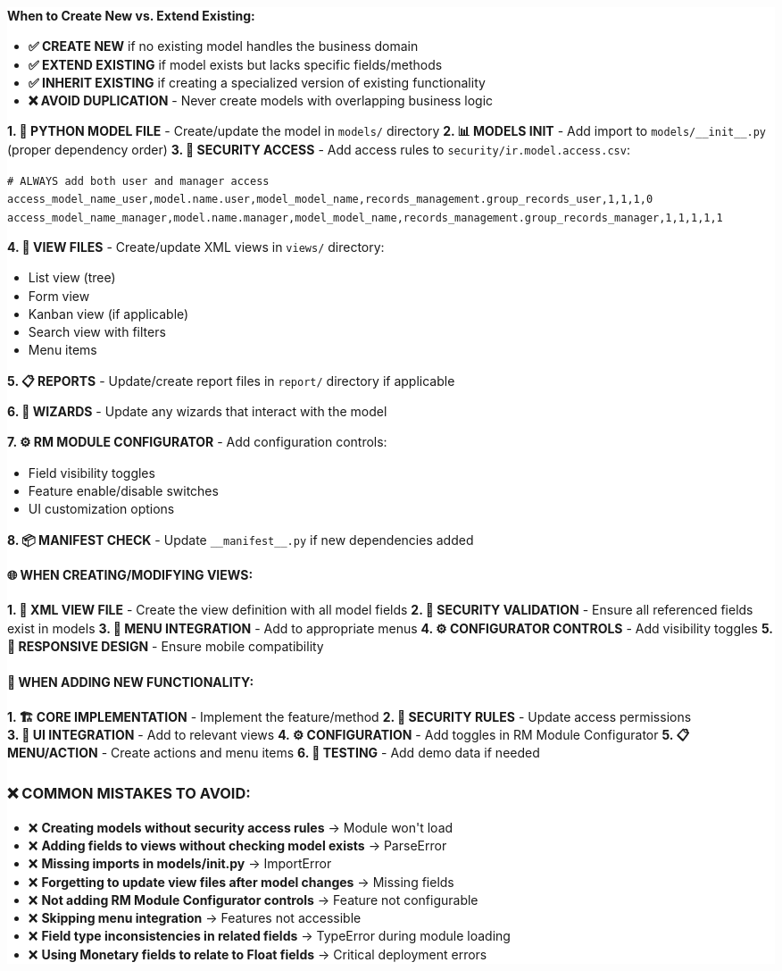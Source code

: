 **When to Create New vs. Extend Existing:**
- **✅ CREATE NEW** if no existing model handles the business domain
- **✅ EXTEND EXISTING** if model exists but lacks specific fields/methods
- **✅ INHERIT EXISTING** if creating a specialized version of existing functionality
- **❌ AVOID DUPLICATION** - Never create models with overlapping business logic

**1. 📝 PYTHON MODEL FILE** - Create/update the model in `models/` directory
**2. 📊 MODELS INIT** - Add import to `models/__init__.py` (proper dependency order)
**3. 🔐 SECURITY ACCESS** - Add access rules to `security/ir.model.access.csv`:
```csv
# ALWAYS add both user and manager access
access_model_name_user,model.name.user,model_model_name,records_management.group_records_user,1,1,1,0
access_model_name_manager,model.name.manager,model_model_name,records_management.group_records_manager,1,1,1,1,1
```

**4. 👀 VIEW FILES** - Create/update XML views in `views/` directory:
   - List view (tree)
   - Form view 
   - Kanban view (if applicable)
   - Search view with filters
   - Menu items

**5. 📋 REPORTS** - Update/create report files in `report/` directory if applicable

**6. 🎯 WIZARDS** - Update any wizards that interact with the model

**7. ⚙️ RM MODULE CONFIGURATOR** - Add configuration controls:
   - Field visibility toggles
   - Feature enable/disable switches
   - UI customization options

**8. 📦 MANIFEST CHECK** - Update `__manifest__.py` if new dependencies added

#### **🌐 WHEN CREATING/MODIFYING VIEWS:**

**1. 📝 XML VIEW FILE** - Create the view definition with all model fields
**2. 🔐 SECURITY VALIDATION** - Ensure all referenced fields exist in models
**3. 🎯 MENU INTEGRATION** - Add to appropriate menus
**4. ⚙️ CONFIGURATOR CONTROLS** - Add visibility toggles
**5. 📱 RESPONSIVE DESIGN** - Ensure mobile compatibility

#### **🔧 WHEN ADDING NEW FUNCTIONALITY:**

**1. 🏗️ CORE IMPLEMENTATION** - Implement the feature/method
**2. 🔐 SECURITY RULES** - Update access permissions  
**3. 👀 UI INTEGRATION** - Add to relevant views
**4. ⚙️ CONFIGURATION** - Add toggles in RM Module Configurator
**5. 📋 MENU/ACTION** - Create actions and menu items
**6. 🧪 TESTING** - Add demo data if needed

### **❌ COMMON MISTAKES TO AVOID:**

- ❌ **Creating models without security access rules** → Module won't load
- ❌ **Adding fields to views without checking model exists** → ParseError
- ❌ **Missing imports in models/__init__.py** → ImportError  
- ❌ **Forgetting to update view files after model changes** → Missing fields
- ❌ **Not adding RM Module Configurator controls** → Feature not configurable
- ❌ **Skipping menu integration** → Features not accessible
- ❌ **Field type inconsistencies in related fields** → TypeError during module loading
- ❌ **Using Monetary fields to relate to Float fields** → Critical deployment errors
